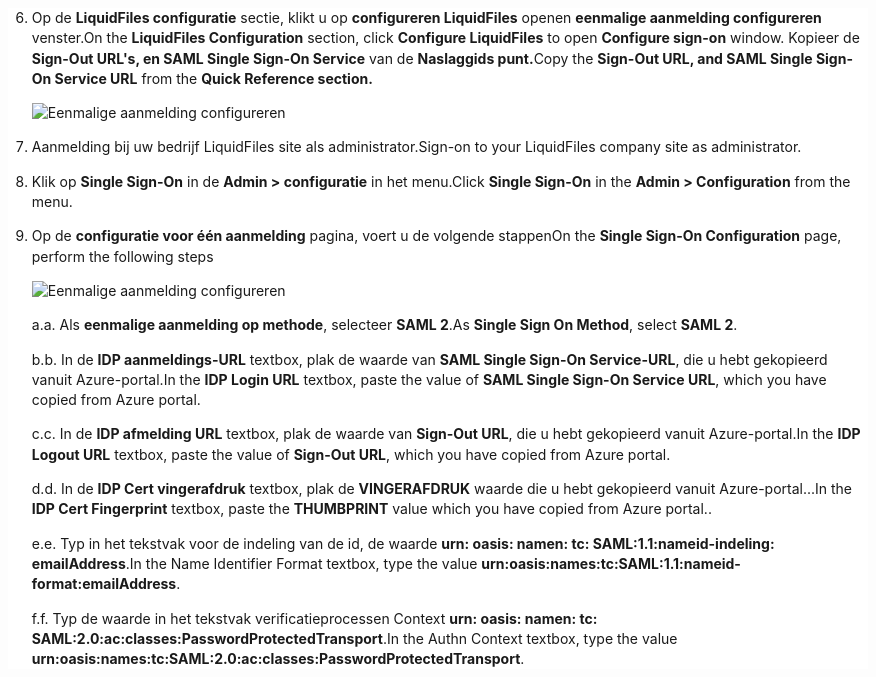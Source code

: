 6. <span data-ttu-id="172ea-171">Op de **LiquidFiles configuratie** sectie, klikt u op **configureren LiquidFiles** openen **eenmalige aanmelding configureren** venster.</span><span class="sxs-lookup"><span data-stu-id="172ea-171">On the **LiquidFiles Configuration** section, click **Configure LiquidFiles** to open **Configure sign-on** window.</span></span> <span data-ttu-id="172ea-172">Kopieer de **Sign-Out URL's, en SAML Single Sign-On Service** van de **Naslaggids punt.**</span><span class="sxs-lookup"><span data-stu-id="172ea-172">Copy the **Sign-Out URL, and SAML Single Sign-On Service URL** from the **Quick Reference section.**</span></span>

    ![Eenmalige aanmelding configureren](./media/active-directory-saas-liquidfiles-tutorial/tutorial_liquidfiles_configure.png)
 
7. <span data-ttu-id="172ea-174">Aanmelding bij uw bedrijf LiquidFiles site als administrator.</span><span class="sxs-lookup"><span data-stu-id="172ea-174">Sign-on to your LiquidFiles company site as administrator.</span></span>

8. <span data-ttu-id="172ea-175">Klik op **Single Sign-On** in de **Admin > configuratie** in het menu.</span><span class="sxs-lookup"><span data-stu-id="172ea-175">Click **Single Sign-On** in the **Admin > Configuration** from the menu.</span></span>

9. <span data-ttu-id="172ea-176">Op de **configuratie voor één aanmelding** pagina, voert u de volgende stappen</span><span class="sxs-lookup"><span data-stu-id="172ea-176">On the **Single Sign-On Configuration** page, perform the following steps</span></span>

    ![Eenmalige aanmelding configureren](./media/active-directory-saas-liquidfiles-tutorial/tutorial_single_01.png)

    <span data-ttu-id="172ea-178">a.</span><span class="sxs-lookup"><span data-stu-id="172ea-178">a.</span></span> <span data-ttu-id="172ea-179">Als **eenmalige aanmelding op methode**, selecteer **SAML 2**.</span><span class="sxs-lookup"><span data-stu-id="172ea-179">As **Single Sign On Method**, select **SAML 2**.</span></span>

    <span data-ttu-id="172ea-180">b.</span><span class="sxs-lookup"><span data-stu-id="172ea-180">b.</span></span> <span data-ttu-id="172ea-181">In de **IDP aanmeldings-URL** textbox, plak de waarde van **SAML Single Sign-On Service-URL**, die u hebt gekopieerd vanuit Azure-portal.</span><span class="sxs-lookup"><span data-stu-id="172ea-181">In the **IDP Login URL** textbox, paste the value of **SAML Single Sign-On Service URL**, which you have copied from Azure portal.</span></span>

    <span data-ttu-id="172ea-182">c.</span><span class="sxs-lookup"><span data-stu-id="172ea-182">c.</span></span> <span data-ttu-id="172ea-183">In de **IDP afmelding URL** textbox, plak de waarde van **Sign-Out URL**, die u hebt gekopieerd vanuit Azure-portal.</span><span class="sxs-lookup"><span data-stu-id="172ea-183">In the **IDP Logout URL** textbox, paste the value of **Sign-Out URL**, which you have copied from Azure portal.</span></span>

    <span data-ttu-id="172ea-184">d.</span><span class="sxs-lookup"><span data-stu-id="172ea-184">d.</span></span> <span data-ttu-id="172ea-185">In de **IDP Cert vingerafdruk** textbox, plak de **VINGERAFDRUK** waarde die u hebt gekopieerd vanuit Azure-portal...</span><span class="sxs-lookup"><span data-stu-id="172ea-185">In the **IDP Cert Fingerprint** textbox, paste the **THUMBPRINT** value which you have copied from Azure portal..</span></span>

    <span data-ttu-id="172ea-186">e.</span><span class="sxs-lookup"><span data-stu-id="172ea-186">e.</span></span> <span data-ttu-id="172ea-187">Typ in het tekstvak voor de indeling van de id, de waarde **urn: oasis: namen: tc: SAML:1.1:nameid-indeling: emailAddress**.</span><span class="sxs-lookup"><span data-stu-id="172ea-187">In the Name Identifier Format textbox, type the value **urn:oasis:names:tc:SAML:1.1:nameid-format:emailAddress**.</span></span>

    <span data-ttu-id="172ea-188">f.</span><span class="sxs-lookup"><span data-stu-id="172ea-188">f.</span></span> <span data-ttu-id="172ea-189">Typ de waarde in het tekstvak verificatieprocessen Context **urn: oasis: namen: tc: SAML:2.0:ac:classes:PasswordProtectedTransport**.</span><span class="sxs-lookup"><span data-stu-id="172ea-189">In the Authn Context textbox, type the value **urn:oasis:names:tc:SAML:2.0:ac:classes:PasswordProtectedTransport**.</span></span>
